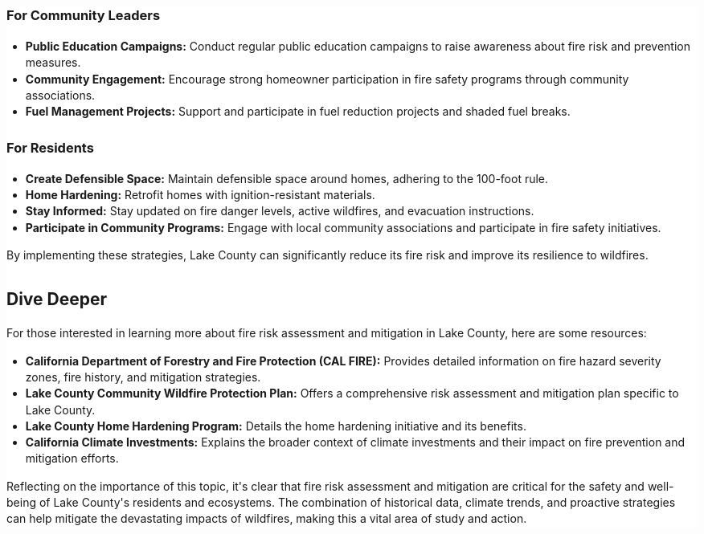 ### For Community Leaders

- **Public Education Campaigns:** Conduct regular public education campaigns to raise awareness about fire risk and prevention measures.
- **Community Engagement:** Encourage strong homeowner participation in fire safety programs through community associations.
- **Fuel Management Projects:** Support and participate in fuel reduction projects and shaded fuel breaks.

### For Residents

- **Create Defensible Space:** Maintain defensible space around homes, adhering to the 100-foot rule.
- **Home Hardening:** Retrofit homes with ignition-resistant materials.
- **Stay Informed:** Stay updated on fire danger levels, active wildfires, and evacuation instructions.
- **Participate in Community Programs:** Engage with local community associations and participate in fire safety initiatives.

By implementing these strategies, Lake County can significantly reduce its fire risk and improve its resilience to wildfires.

## Dive Deeper

For those interested in learning more about fire risk assessment and mitigation in Lake County, here are some resources:

- **California Department of Forestry and Fire Protection (CAL FIRE):** Provides detailed information on fire hazard severity zones, fire history, and mitigation strategies.
- **Lake County Community Wildfire Protection Plan:** Offers a comprehensive risk assessment and mitigation plan specific to Lake County.
- **Lake County Home Hardening Program:** Details the home hardening initiative and its benefits.
- **California Climate Investments:** Explains the broader context of climate investments and their impact on fire prevention and mitigation efforts.

Reflecting on the importance of this topic, it's clear that fire risk assessment and mitigation are critical for the safety and well-being of Lake County's residents and ecosystems. The combination of historical data, climate trends, and proactive strategies can help mitigate the devastating impacts of wildfires, making this a vital area of study and action.